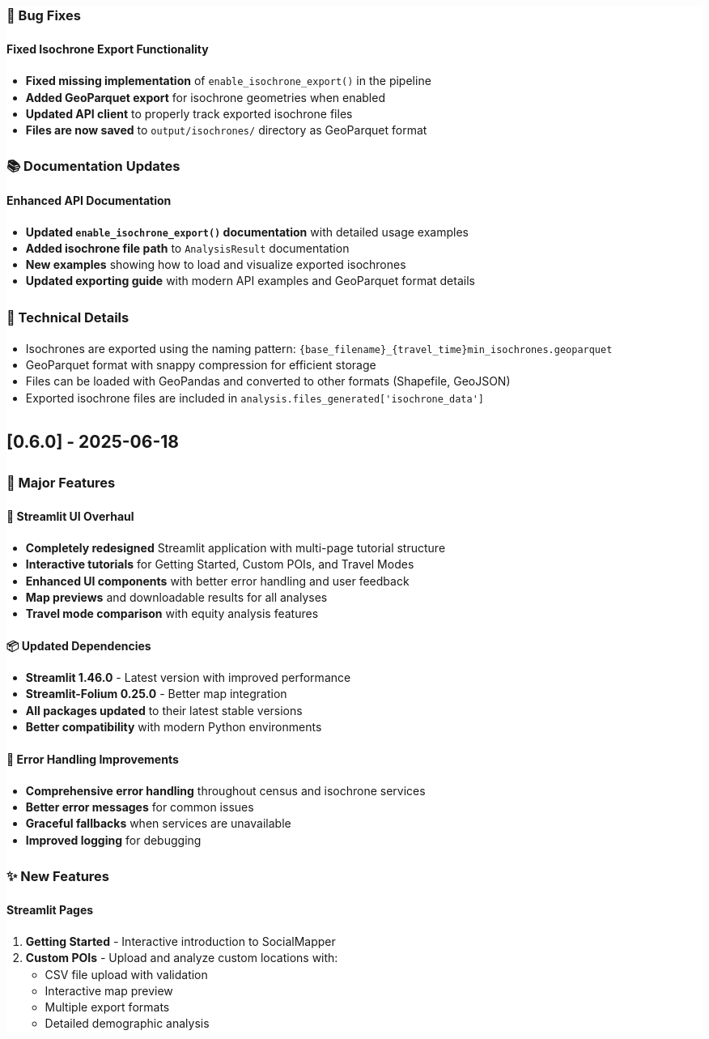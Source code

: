 ### 🐛 Bug Fixes

#### **Fixed Isochrone Export Functionality**
- **Fixed missing implementation** of `enable_isochrone_export()` in the pipeline
- **Added GeoParquet export** for isochrone geometries when enabled
- **Updated API client** to properly track exported isochrone files
- **Files are now saved** to `output/isochrones/` directory as GeoParquet format

### 📚 Documentation Updates

#### **Enhanced API Documentation**
- **Updated `enable_isochrone_export()` documentation** with detailed usage examples
- **Added isochrone file path** to `AnalysisResult` documentation
- **New examples** showing how to load and visualize exported isochrones
- **Updated exporting guide** with modern API examples and GeoParquet format details

### 🔧 Technical Details

- Isochrones are exported using the naming pattern: `{base_filename}_{travel_time}min_isochrones.geoparquet`
- GeoParquet format with snappy compression for efficient storage
- Files can be loaded with GeoPandas and converted to other formats (Shapefile, GeoJSON)
- Exported isochrone files are included in `analysis.files_generated['isochrone_data']`

## [0.6.0] - 2025-06-18

### 🚀 Major Features

#### 🎨 **Streamlit UI Overhaul**
- **Completely redesigned** Streamlit application with multi-page tutorial structure
- **Interactive tutorials** for Getting Started, Custom POIs, and Travel Modes
- **Enhanced UI components** with better error handling and user feedback
- **Map previews** and downloadable results for all analyses
- **Travel mode comparison** with equity analysis features

#### 📦 **Updated Dependencies**
- **Streamlit 1.46.0** - Latest version with improved performance
- **Streamlit-Folium 0.25.0** - Better map integration
- **All packages updated** to their latest stable versions
- **Better compatibility** with modern Python environments

#### 🔧 **Error Handling Improvements**
- **Comprehensive error handling** throughout census and isochrone services
- **Better error messages** for common issues
- **Graceful fallbacks** when services are unavailable
- **Improved logging** for debugging

### ✨ New Features

#### **Streamlit Pages**
1. **Getting Started** - Interactive introduction to SocialMapper
2. **Custom POIs** - Upload and analyze custom locations with:
   - CSV file upload with validation
   - Interactive map preview
   - Multiple export formats
   - Detailed demographic analysis

